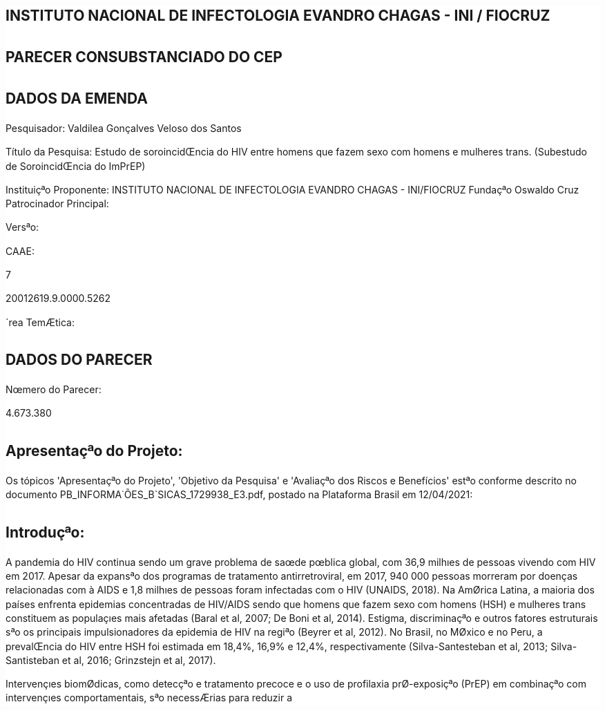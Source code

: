 ## INSTITUTO NACIONAL DE INFECTOLOGIA EVANDRO CHAGAS - INI / FIOCRUZ



## PARECER CONSUBSTANCIADO DO CEP

## DADOS DA EMENDA

Pesquisador: Valdilea Gonçalves Veloso dos Santos

Título da Pesquisa: Estudo de soroincidŒncia do HIV entre homens que fazem sexo com homens e mulheres trans. (Subestudo de SoroincidŒncia do ImPrEP)

Instituiçªo Proponente: INSTITUTO NACIONAL DE INFECTOLOGIA EVANDRO CHAGAS - INI/FIOCRUZ Fundaçªo Oswaldo Cruz Patrocinador Principal:

Versªo:

CAAE:

7

20012619.9.0000.5262

`rea TemÆtica:

## DADOS DO PARECER

Nœmero do Parecer:

4.673.380

## Apresentaçªo do Projeto:

Os tópicos 'Apresentaçªo do Projeto', 'Objetivo da Pesquisa' e 'Avaliaçªo dos Riscos e Benefícios' estªo conforme descrito no documento PB\_INFORMA˙ÕES\_B`SICAS\_1729938\_E3.pdf, postado na Plataforma Brasil em 12/04/2021:

## Introduçªo:

A pandemia do HIV continua sendo um grave problema de saœde pœblica global, com 36,9 milhıes de pessoas vivendo com HIV em 2017. Apesar da expansªo dos programas de tratamento antirretroviral, em 2017, 940 000 pessoas morreram por doenças relacionadas com à AIDS e 1,8 milhıes de pessoas foram infectadas com o HIV (UNAIDS, 2018). Na AmØrica Latina, a maioria dos países enfrenta epidemias concentradas de HIV/AIDS sendo que homens que fazem sexo com homens (HSH) e mulheres trans constituem as populaçıes mais afetadas (Baral et al, 2007; De Boni et al, 2014). Estigma, discriminaçªo e outros fatores estruturais sªo os principais impulsionadores da epidemia de HIV na regiªo (Beyrer et al, 2012). No Brasil, no MØxico e no Peru, a prevalŒncia do HIV entre HSH foi estimada em 18,4%, 16,9% e 12,4%, respectivamente (Silva-Santesteban et al, 2013; Silva-Santisteban et al, 2016; Grinzstejn et al, 2017).

Intervençıes biomØdicas, como detecçªo e tratamento precoce e o uso de profilaxia prØ-exposiçªo (PrEP) em combinaçªo com intervençıes comportamentais, sªo necessÆrias para reduzir a
